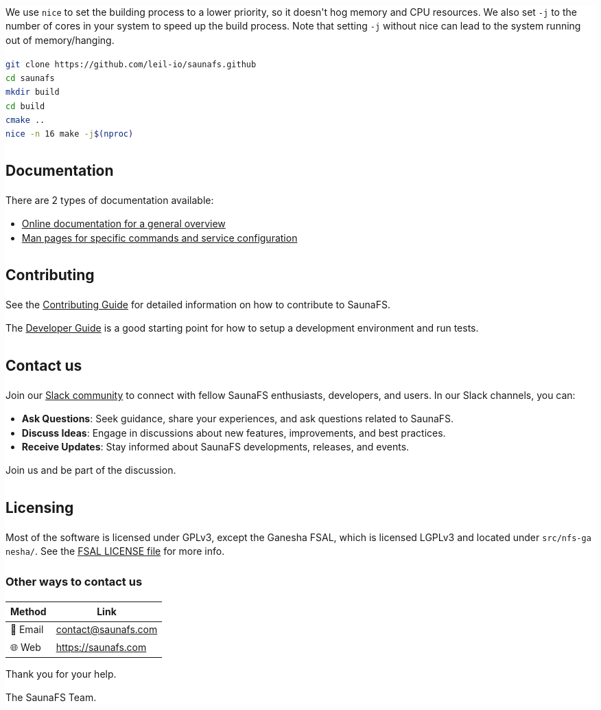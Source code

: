 We use `nice` to set the building process to a lower priority, so it doesn't
hog memory and CPU resources. We also set `-j` to the number of cores in your
system to speed up the build process. Note that setting `-j` without nice can
lead to the system running out of memory/hanging.

```bash
git clone https://github.com/leil-io/saunafs.github
cd saunafs
mkdir build
cd build
cmake ..
nice -n 16 make -j$(nproc)
```

## Documentation

There are 2 types of documentation available:

* [Online documentation for a general overview](https://docs.saunafs.com/)
* [Man pages for specific commands and service configuration](doc/)

## Contributing

See the [Contributing Guide](CONTRIBUTING.md) for detailed information on how
to contribute to SaunaFS.

The [Developer Guide](https://docs.saunafs.com/dev-guide) is a good starting
point for how to setup a development environment and run tests.

## Contact us

Join our [Slack community](https://join.slack.com/t/saunafs/shared_invite/zt-2dktkrdwm-1BHZje_DMX3NQdxO9HoYog) to connect with fellow
SaunaFS enthusiasts, developers, and users. In our Slack channels, you can:

- **Ask Questions**: Seek guidance, share your experiences, and ask questions
related to SaunaFS.
- **Discuss Ideas**: Engage in discussions about new features, improvements,
and best practices.
- **Receive Updates**: Stay informed about SaunaFS developments, releases, and
events.

Join us and be part of the discussion.

## Licensing

Most of the software is licensed under GPLv3, except the Ganesha FSAL, which is
licensed LGPLv3 and located under `src/nfs-ganesha/`. See the [FSAL LICENSE
file](src/nfs-ganesha/LICENSE) for more info.

### Other ways to contact us
| Method                     | Link                                                          |
|----------------------------|---------------------------------------------------------------|
| :email: Email              | [contact@saunafs.com](mailto:contact@saunafs.com?subject=RFI) |
| :globe_with_meridians: Web | <https://saunafs.com>                                         |

Thank you for your help.

The SaunaFS Team.
